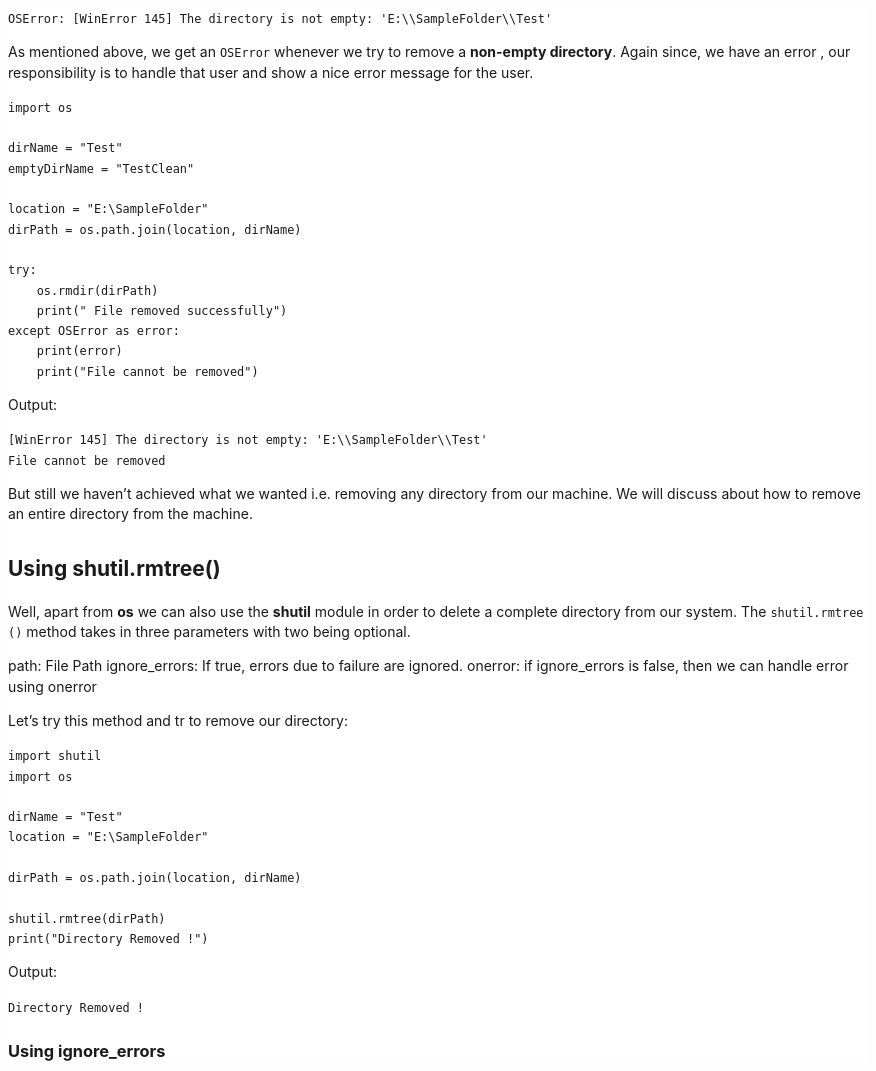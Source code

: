 ```
OSError: [WinError 145] The directory is not empty: 'E:\\SampleFolder\\Test'
```

As mentioned above, we get an `OSError` whenever we try to remove a **non-empty directory**.
Again since, we have an error , our responsibility is to handle that user and show a nice error message for the user.

```
import os 
    
dirName = "Test"
emptyDirName = "TestClean"

location = "E:\SampleFolder"
dirPath = os.path.join(location, dirName)

try:     
    os.rmdir(dirPath) 
    print(" File removed successfully") 
except OSError as error: 
    print(error) 
    print("File cannot be removed")
```
Output:
```
[WinError 145] The directory is not empty: 'E:\\SampleFolder\\Test'
File cannot be removed
```

But still we haven’t achieved what we wanted i.e. removing any directory from our machine.
We will discuss about how to remove an entire directory from the machine.

## Using shutil.rmtree()

Well, apart from **os** we can also use the **shutil** module in order to delete a complete directory from our system.
The `shutil.rmtree()` method takes in three parameters with two being optional.

path: File Path
ignore_errors: If true, errors due to failure are ignored.
onerror: if ignore_errors is false, then we can handle error using onerror

Let’s try this method and tr to remove our directory:

```
import shutil
import os 
    
dirName = "Test"
location = "E:\SampleFolder"

dirPath = os.path.join(location, dirName)
  
shutil.rmtree(dirPath)
print("Directory Removed !")
```
Output:
```
Directory Removed !
```
### Using ignore_errors
